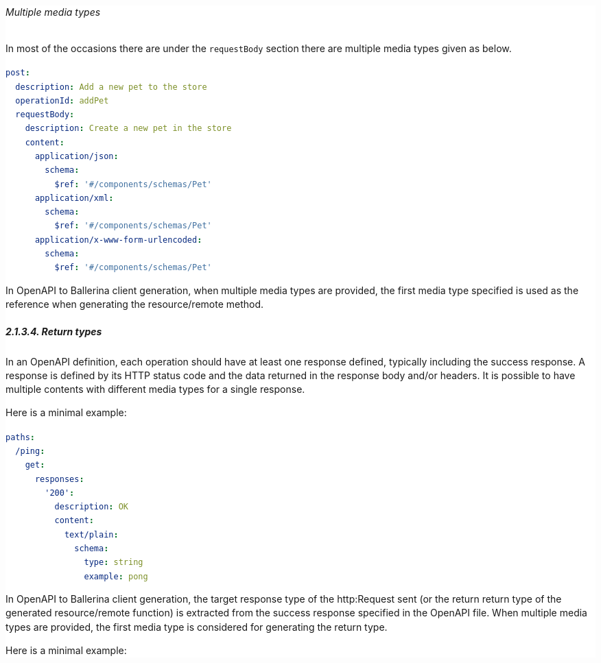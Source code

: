 ###### Multiple media types

In most of the occasions there are  under the `requestBody` section there are multiple media types given as below.

```yaml
post:
  description: Add a new pet to the store
  operationId: addPet
  requestBody:
    description: Create a new pet in the store
    content:
      application/json:
        schema:
          $ref: '#/components/schemas/Pet'
      application/xml:
        schema:
          $ref: '#/components/schemas/Pet'
      application/x-www-form-urlencoded:
        schema:
          $ref: '#/components/schemas/Pet'
```

In OpenAPI to Ballerina client generation, when multiple media types are provided, the first media type specified is used as the reference when generating the resource/remote method.

##### 2.1.3.4. Return types

In an OpenAPI definition, each operation should have at least one response defined, typically including the success response. A response is defined by its HTTP status code and the data returned in the response body and/or headers. It is possible to have multiple contents with different media types for a single response.

Here is a minimal example:

```yaml
paths:
  /ping:
    get:
      responses:
        '200':
          description: OK
          content:
            text/plain:
              schema:
                type: string
                example: pong
```

In OpenAPI to Ballerina client generation, the target response type of the http:Request sent (or the return return type of the generated resource/remote function) is extracted from the success response specified in the OpenAPI file. When multiple media types are provided, the first media type is considered for generating the return type.

Here is a minimal example:

